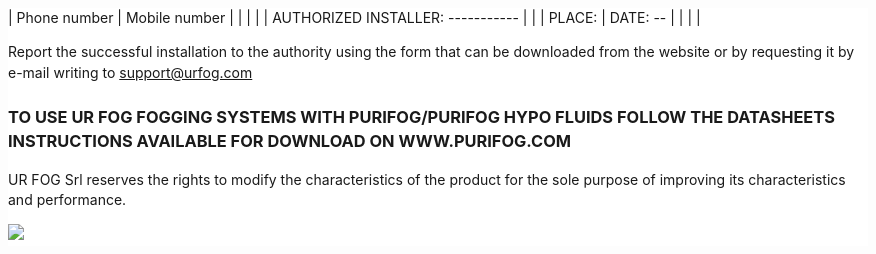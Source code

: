 | Phone number                                                                                             | Mobile number                                                                                    |
|                                                                                                          |                                                                                                  |
| AUTHORIZED INSTALLER: -----------                                                                        |                                                                                                  |
| PLACE:                                                                                                   | DATE: --                                                                                         |
|                                                                                                          |                                                                                                  |

Report the successful installation to the authority using the form that can be downloaded from the website or by requesting it by e-mail writing to support@urfog.com

### TO USE UR FOG FOGGING SYSTEMS WITH PURIFOG/PURIFOG HYPO FLUIDS FOLLOW THE DATASHEETS INSTRUCTIONS AVAILABLE FOR DOWNLOAD ON WWW.PURIFOG.COM

UR FOG Srl reserves the rights to modify the characteristics of the product for the sole purpose of improving its characteristics and performance.

![](_page_19_Picture_5.jpeg)